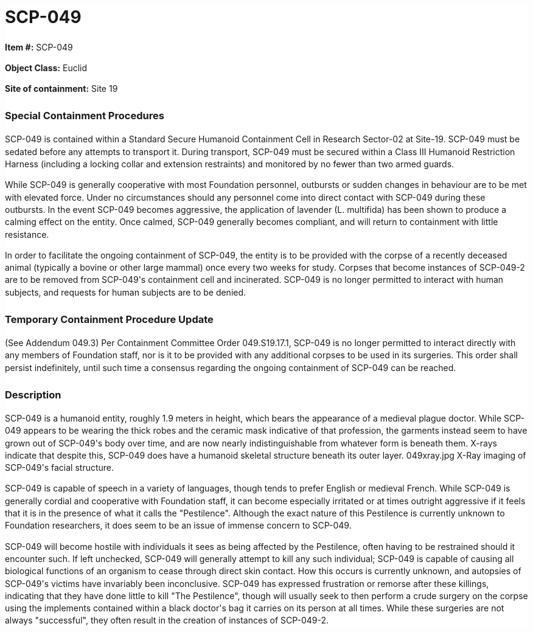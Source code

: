 # SCP-049

**Item #:** SCP-049

**Object Class:** Euclid

**Site of containment:** Site 19

### Special Containment Procedures
SCP-049 is contained within a Standard Secure Humanoid Containment Cell in Research Sector-02 at Site-19. SCP-049 must be sedated before any attempts to transport it. During transport, SCP-049 must be secured within a Class III Humanoid Restriction Harness (including a locking collar and extension restraints) and monitored by no fewer than two armed guards.

While SCP-049 is generally cooperative with most Foundation personnel, outbursts or sudden changes in behaviour are to be met with elevated force. Under no circumstances should any personnel come into direct contact with SCP-049 during these outbursts. In the event SCP-049 becomes aggressive, the application of lavender (L. multifida) has been shown to produce a calming effect on the entity. Once calmed, SCP-049 generally becomes compliant, and will return to containment with little resistance.

In order to facilitate the ongoing containment of SCP-049, the entity is to be provided with the corpse of a recently deceased animal (typically a bovine or other large mammal) once every two weeks for study. Corpses that become instances of SCP-049-2 are to be removed from SCP-049's containment cell and incinerated. SCP-049 is no longer permitted to interact with human subjects, and requests for human subjects are to be denied.

### Temporary Containment Procedure Update
(See Addendum 049.3) Per Containment Committee Order 049.S19.17.1, SCP-049 is no longer permitted to interact directly with any members of Foundation staff, nor is it to be provided with any additional corpses to be used in its surgeries. This order shall persist indefinitely, until such time a consensus regarding the ongoing containment of SCP-049 can be reached.

### Description
SCP-049 is a humanoid entity, roughly 1.9 meters in height, which bears the appearance of a medieval plague doctor. While SCP-049 appears to be wearing the thick robes and the ceramic mask indicative of that profession, the garments instead seem to have grown out of SCP-049's body over time, and are now nearly indistinguishable from whatever form is beneath them. X-rays indicate that despite this, SCP-049 does have a humanoid skeletal structure beneath its outer layer.
049xray.jpg
X-Ray imaging of SCP-049's facial structure.

SCP-049 is capable of speech in a variety of languages, though tends to prefer English or medieval French. While SCP-049 is generally cordial and cooperative with Foundation staff, it can become especially irritated or at times outright aggressive if it feels that it is in the presence of what it calls the "Pestilence". Although the exact nature of this Pestilence is currently unknown to Foundation researchers, it does seem to be an issue of immense concern to SCP-049.

SCP-049 will become hostile with individuals it sees as being affected by the Pestilence, often having to be restrained should it encounter such. If left unchecked, SCP-049 will generally attempt to kill any such individual; SCP-049 is capable of causing all biological functions of an organism to cease through direct skin contact. How this occurs is currently unknown, and autopsies of SCP-049's victims have invariably been inconclusive. SCP-049 has expressed frustration or remorse after these killings, indicating that they have done little to kill "The Pestilence", though will usually seek to then perform a crude surgery on the corpse using the implements contained within a black doctor's bag it carries on its person at all times. While these surgeries are not always "successful", they often result in the creation of instances of SCP-049-2.
